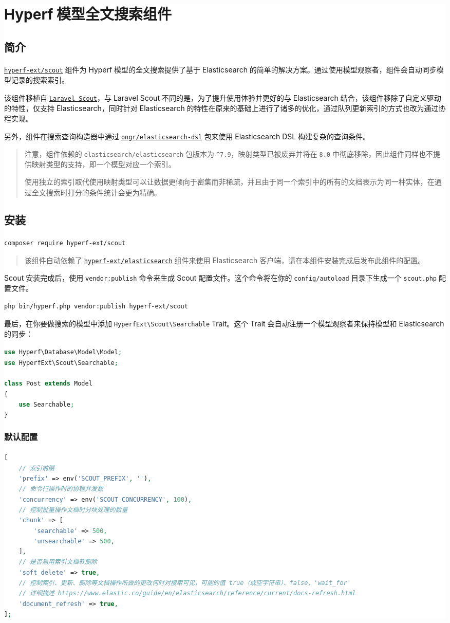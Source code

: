 # Hyperf 模型全文搜索组件

## 简介

[`hyperf-ext/scout`](https://github.com/hyperf-ext/scout) 组件为 Hyperf 模型的全文搜索提供了基于 Elasticsearch 的简单的解决方案。通过使用模型观察者，组件会自动同步模型记录的搜索索引。

该组件移植自 [`Laravel Scout`](https://github.com/laravel/scout )，与 Laravel Scout 不同的是，为了提升使用体验并更好的与 Elasticsearch 结合，该组件移除了自定义驱动的特性，仅支持 Elasticsearch，同时针对
Elasticsearch 的特性在原来的基础上进行了诸多的优化，通过队列更新索引的方式也改为通过协程实现。

另外，组件在搜索查询构造器中通过 [`ongr/elasticsearch-dsl`](https://github.com/ongr-io/ElasticsearchDSL) 包来使用 Elasticsearch DSL 构建复杂的查询条件。

> 注意，组件依赖的 `elasticsearch/elasticsearch` 包版本为 `^7.9`，映射类型已被废弃并将在 `8.0` 中彻底移除，因此组件同样也不提供映射类型的支持，即一个模型对应一个索引。
>
> 使用独立的索引取代使用映射类型可以让数据更倾向于密集而非稀疏，并且由于同一个索引中的所有的文档表示为同一种实体，在通过全文搜索时打分的条件统计会更为精确。

## 安装

```shell script
composer require hyperf-ext/scout
```

> 该组件自动依赖了 [`hyperf-ext/elasticsearch`](https://github.com/hyperf-ext/elasticsearch) 组件来使用 Elasticsearch 客户端，请在本组件安装完成后发布此组件的配置。

Scout 安装完成后，使用 `vendor:publish` 命令来生成 Scout 配置文件。这个命令将在你的 `config/autoload` 目录下生成一个 `scout.php` 配置文件。

```shell script
php bin/hyperf.php vendor:publish hyperf-ext/scout
```

最后，在你要做搜索的模型中添加 `HyperfExt\Scout\Searchable` Trait。这个 Trait 会自动注册一个模型观察者来保持模型和 Elasticsearch 的同步：

```php
use Hyperf\Database\Model\Model;
use HyperfExt\Scout\Searchable;

class Post extends Model
{
    use Searchable;
}
```

### 默认配置

```php
[
    // 索引前缀
    'prefix' => env('SCOUT_PREFIX', ''),
    // 命令行操作时的协程并发数
    'concurrency' => env('SCOUT_CONCURRENCY', 100),
    // 控制批量操作文档时分块处理的数量
    'chunk' => [
        'searchable' => 500,
        'unsearchable' => 500,
    ],
    // 是否启用索引文档软删除
    'soft_delete' => true,
    // 控制索引、更新、删除等文档操作所做的更改何时对搜索可见，可能的值 true（或空字符串）、false、'wait_for'
    // 详细描述 https://www.elastic.co/guide/en/elasticsearch/reference/current/docs-refresh.html
    'document_refresh' => true,
];
```